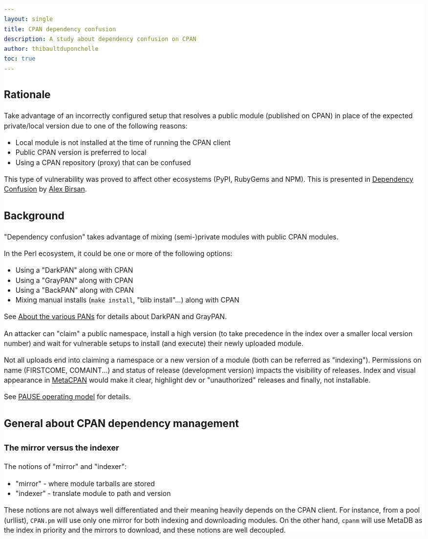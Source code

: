 ```yaml
---
layout: single
title: CPAN dependency confusion
description: A study about dependency confusion on CPAN
author: thibaultduponchelle
toc: true
---
```

## Rationale
Take advantage of an incorrectly configured setup that resolves a public module (published on CPAN) in place of the expected private/local version due to one of the following reasons:
- Local module is not installed at the time of running the CPAN client
- Public CPAN version is preferred to local
- Using a CPAN repository (proxy) that can be confused

This type of vulnerability was proved to affect other ecosystems (PyPI, RubyGems and NPM). This is presented in [Dependency Confusion](https://medium.com/@alex.birsan/dependency-confusion-4a5d60fec610) by [Alex Birsan](https://medium.com/@alex.birsan).

## Background
"Dependency confusion" takes advantage of mixing (semi-)private modules with public CPAN modules.

In the Perl ecosystem, it could be one or more of the following options:
- Using a "DarkPAN" along with CPAN
- Using a "GrayPAN" along with CPAN
- Using a "BackPAN" along with CPAN
- Mixing manual installs (`make install`, "blib install"...) along with CPAN

See [About the various PANs](https://www.olafalders.com/2019/02/19/about-the-various-pans/) for details about DarkPAN and GrayPAN.

An attacker can "claim" a public namespace, install a high version (to take precedence in the index over a smaller local version number) and wait for vulnerable setups to install (and execute) their newly uploaded module.

Not all uploads end into claiming a namespace or a new version of a module (both can be referred as "indexing"). Permissions on name (FIRSTCOME, COMAINT...) and status of release (development version) impacts the visibility of releases. Index and visual appearance in [MetaCPAN](https://metacpan.org/) would make it clear, highlight dev or "unauthorized" releases and finally, not installable.

See [PAUSE operating model](https://pause.perl.org/pause/query?ACTION=pause_operating_model) for details.

## General about CPAN dependency management
### The mirror versus the indexer
The notions of "mirror" and "indexer":
- "mirror" - where module tarballs are stored
- "indexer" - translate module to path and version

These notions are not always well differentiated and their meaning heavily depends on the CPAN client. For instance, from a pool (urllist), `CPAN.pm` will use only one mirror for both indexing and downloading modules. On the other hand, `cpanm` will use MetaDB as the index in priority and the mirrors to download, and these notions are well decoupled.

